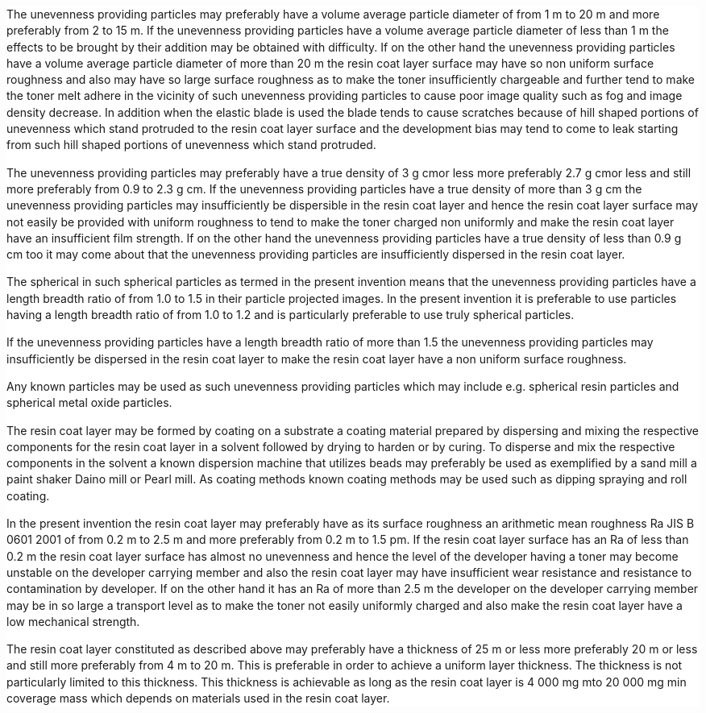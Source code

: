 The unevenness providing particles may preferably have a volume average particle diameter of from 1 m to 20 m and more preferably from 2 to 15 m. If the unevenness providing particles have a volume average particle diameter of less than 1 m the effects to be brought by their addition may be obtained with difficulty. If on the other hand the unevenness providing particles have a volume average particle diameter of more than 20 m the resin coat layer surface may have so non uniform surface roughness and also may have so large surface roughness as to make the toner insufficiently chargeable and further tend to make the toner melt adhere in the vicinity of such unevenness providing particles to cause poor image quality such as fog and image density decrease. In addition when the elastic blade is used the blade tends to cause scratches because of hill shaped portions of unevenness which stand protruded to the resin coat layer surface and the development bias may tend to come to leak starting from such hill shaped portions of unevenness which stand protruded.

The unevenness providing particles may preferably have a true density of 3 g cmor less more preferably 2.7 g cmor less and still more preferably from 0.9 to 2.3 g cm. If the unevenness providing particles have a true density of more than 3 g cm the unevenness providing particles may insufficiently be dispersible in the resin coat layer and hence the resin coat layer surface may not easily be provided with uniform roughness to tend to make the toner charged non uniformly and make the resin coat layer have an insufficient film strength. If on the other hand the unevenness providing particles have a true density of less than 0.9 g cm too it may come about that the unevenness providing particles are insufficiently dispersed in the resin coat layer.

The spherical in such spherical particles as termed in the present invention means that the unevenness providing particles have a length breadth ratio of from 1.0 to 1.5 in their particle projected images. In the present invention it is preferable to use particles having a length breadth ratio of from 1.0 to 1.2 and is particularly preferable to use truly spherical particles.

If the unevenness providing particles have a length breadth ratio of more than 1.5 the unevenness providing particles may insufficiently be dispersed in the resin coat layer to make the resin coat layer have a non uniform surface roughness.

Any known particles may be used as such unevenness providing particles which may include e.g. spherical resin particles and spherical metal oxide particles.

The resin coat layer may be formed by coating on a substrate a coating material prepared by dispersing and mixing the respective components for the resin coat layer in a solvent followed by drying to harden or by curing. To disperse and mix the respective components in the solvent a known dispersion machine that utilizes beads may preferably be used as exemplified by a sand mill a paint shaker Daino mill or Pearl mill. As coating methods known coating methods may be used such as dipping spraying and roll coating.

In the present invention the resin coat layer may preferably have as its surface roughness an arithmetic mean roughness Ra JIS B 0601 2001 of from 0.2 m to 2.5 m and more preferably from 0.2 m to 1.5 pm. If the resin coat layer surface has an Ra of less than 0.2 m the resin coat layer surface has almost no unevenness and hence the level of the developer having a toner may become unstable on the developer carrying member and also the resin coat layer may have insufficient wear resistance and resistance to contamination by developer. If on the other hand it has an Ra of more than 2.5 m the developer on the developer carrying member may be in so large a transport level as to make the toner not easily uniformly charged and also make the resin coat layer have a low mechanical strength.

The resin coat layer constituted as described above may preferably have a thickness of 25 m or less more preferably 20 m or less and still more preferably from 4 m to 20 m. This is preferable in order to achieve a uniform layer thickness. The thickness is not particularly limited to this thickness. This thickness is achievable as long as the resin coat layer is 4 000 mg mto 20 000 mg min coverage mass which depends on materials used in the resin coat layer.
